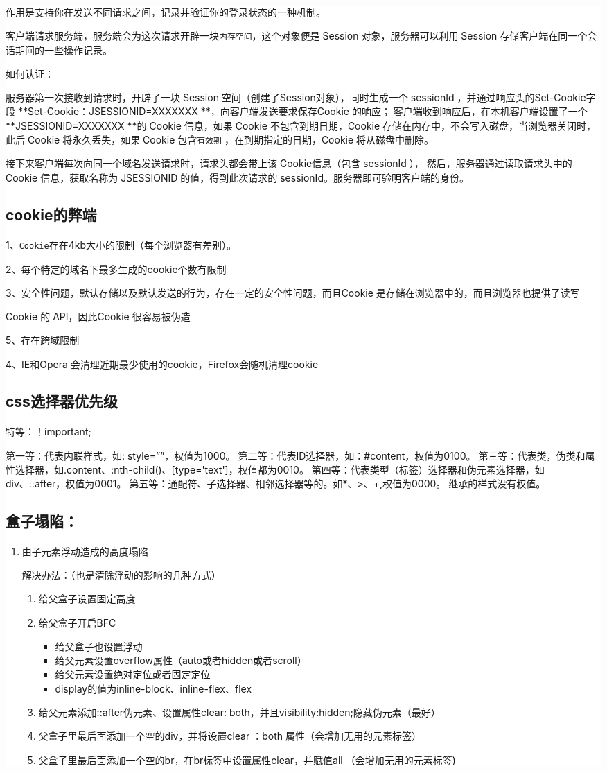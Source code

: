 作用是支持你在发送不同请求之间，记录并验证你的登录状态的一种机制。

客户端请求服务端，服务端会为这次请求开辟一块`内存空间`，这个对象便是 Session 对象，服务器可以利用 Session 存储客户端在同一个会话期间的一些操作记录。



如何认证：

服务器第一次接收到请求时，开辟了一块 Session 空间（创建了Session对象），同时生成一个 sessionId ，并通过响应头的Set-Cookie字段 **Set-Cookie：JSESSIONID=XXXXXXX **，向客户端发送要求保存Cookie 的响应； 客户端收到响应后，在本机客户端设置了一个 **JSESSIONID=XXXXXXX **的 Cookie 信息，如果 Cookie 不包含到期日期，Cookie 存储在内存中，不会写入磁盘，当浏览器关闭时，此后 Cookie 将永久丢失，如果 Cookie 包含`有效期` ，在到期指定的日期，Cookie 将从磁盘中删除。



接下来客户端每次向同一个域名发送请求时，请求头都会带上该 Cookie信息（包含 sessionId ）， 然后，服务器通过读取请求头中的 Cookie 信息，获取名称为 JSESSIONID 的值，得到此次请求的 sessionId。服务器即可验明客户端的身份。





## cookie的弊端

1、`Cookie`存在4kb大小的限制（每个浏览器有差别）。

2、每个特定的域名下最多生成的cookie个数有限制

3、安全性问题，默认存储以及默认发送的行为，存在一定的安全性问题，而且Cookie 是存储在浏览器中的，而且浏览器也提供了读写 

Cookie 的 API，因此Cookie 很容易被伪造

5、存在跨域限制

4、IE和Opera 会清理近期最少使用的cookie，Firefox会随机清理cookie





## css选择器优先级

特等：！important;

第一等：代表内联样式，如: style=””，权值为1000。
第二等：代表ID选择器，如：#content，权值为0100。
第三等：代表类，伪类和属性选择器，如.content、:nth-child()、[type='text']，权值都为0010。
第四等：代表类型（标签）选择器和伪元素选择器，如div、::after，权值为0001。
第五等：通配符、子选择器、相邻选择器等的。如*、>、+,权值为0000。
继承的样式没有权值。



## 盒子塌陷：

1. 由子元素浮动造成的高度塌陷

   解决办法：（也是清除浮动的影响的几种方式）

   1. 给父盒子设置固定高度
   2. 给父盒子开启BFC

      - 给父盒子也设置浮动
      - 给父元素设置overflow属性（auto或者hidden或者scroll）
      - 给父元素设置绝对定位或者固定定位
      - display的值为inline-block、inline-flex、flex
   3. 给父元素添加::after伪元素、设置属性clear: both，并且visibility:hidden;隐藏伪元素（最好）
   4. 父盒子里最后面添加一个空的div，并将设置clear ：both 属性（会增加无用的元素标签）
   5. 父盒子里最后面添加一个空的br，在br标签中设置属性clear，并赋值all  （会增加无用的元素标签)
